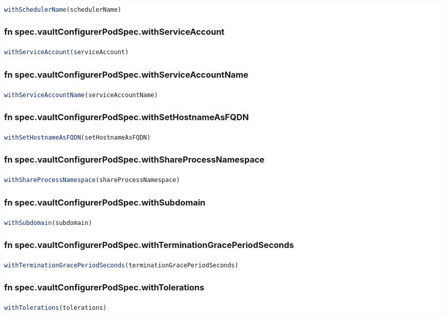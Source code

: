 ```ts
withSchedulerName(schedulerName)
```



### fn spec.vaultConfigurerPodSpec.withServiceAccount

```ts
withServiceAccount(serviceAccount)
```



### fn spec.vaultConfigurerPodSpec.withServiceAccountName

```ts
withServiceAccountName(serviceAccountName)
```



### fn spec.vaultConfigurerPodSpec.withSetHostnameAsFQDN

```ts
withSetHostnameAsFQDN(setHostnameAsFQDN)
```



### fn spec.vaultConfigurerPodSpec.withShareProcessNamespace

```ts
withShareProcessNamespace(shareProcessNamespace)
```



### fn spec.vaultConfigurerPodSpec.withSubdomain

```ts
withSubdomain(subdomain)
```



### fn spec.vaultConfigurerPodSpec.withTerminationGracePeriodSeconds

```ts
withTerminationGracePeriodSeconds(terminationGracePeriodSeconds)
```



### fn spec.vaultConfigurerPodSpec.withTolerations

```ts
withTolerations(tolerations)
```
